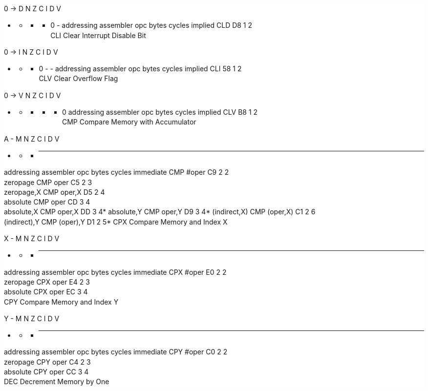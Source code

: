 0 -> D
N	Z	C	I	D	V
-	-	-	-	0	-
                    addressing	assembler	opc	bytes	cycles
                    implied	CLD	D8	1	2  
                    CLI
                    Clear Interrupt Disable Bit

0 -> I
N	Z	C	I	D	V
-	-	-	0	-	-
               addressing	assembler	opc	bytes	cycles
               implied	CLI	58	1	2  
               CLV
               Clear Overflow Flag

0 -> V
N	Z	C	I	D	V
-	-	-	-	-	0
                         addressing	assembler	opc	bytes	cycles
                         implied	CLV	B8	1	2  
                         CMP
                         Compare Memory with Accumulator

A - M
N	Z	C	I	D	V
+	+	+	-	-	-
addressing	assembler	opc	bytes	cycles
immediate	CMP #oper	C9	2	2  
zeropage	CMP oper	C5	2	3  
zeropage,X	CMP oper,X	D5	2	4  
absolute	CMP oper	CD	3	4  
absolute,X	CMP oper,X	DD	3	4*
absolute,Y	CMP oper,Y	D9	3	4*
(indirect,X)	CMP (oper,X)	C1	2	6  
(indirect),Y	CMP (oper),Y	D1	2	5*
CPX
Compare Memory and Index X

X - M
N	Z	C	I	D	V
+	+	+	-	-	-
addressing	assembler	opc	bytes	cycles
immediate	CPX #oper	E0	2	2  
zeropage	CPX oper	E4	2	3  
absolute	CPX oper	EC	3	4  
CPY
Compare Memory and Index Y

Y - M
N	Z	C	I	D	V
+	+	+	-	-	-
addressing	assembler	opc	bytes	cycles
immediate	CPY #oper	C0	2	2  
zeropage	CPY oper	C4	2	3  
absolute	CPY oper	CC	3	4  
DEC
Decrement Memory by One
